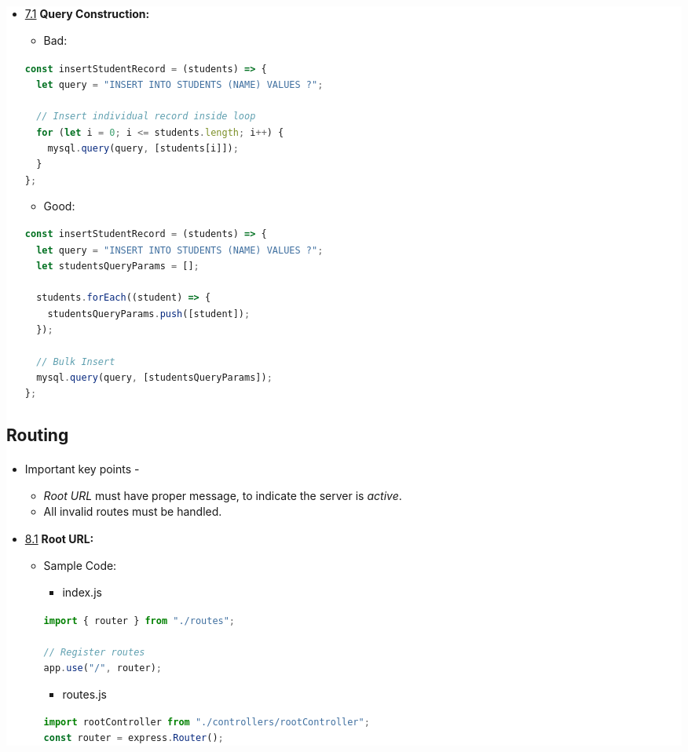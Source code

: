 <a name="sql-queries--queryConstruction"></a><a name="7.1"></a>

- [7.1](#sql-queries--queryConstruction) **Query Construction:**

  - Bad:

  ```javascript
  const insertStudentRecord = (students) => {
    let query = "INSERT INTO STUDENTS (NAME) VALUES ?";

    // Insert individual record inside loop
    for (let i = 0; i <= students.length; i++) {
      mysql.query(query, [students[i]]);
    }
  };
  ```

  - Good:

  ```javascript
  const insertStudentRecord = (students) => {
    let query = "INSERT INTO STUDENTS (NAME) VALUES ?";
    let studentsQueryParams = [];

    students.forEach((student) => {
      studentsQueryParams.push([student]);
    });

    // Bulk Insert
    mysql.query(query, [studentsQueryParams]);
  };
  ```

## Routing

- Important key points -

  - _Root URL_ must have proper message, to indicate the server is _active_.
  - All invalid routes must be handled.

<a name="routing--root"></a><a name="8.1"></a>

- [8.1](#routing--root) **Root URL:**

  - Sample Code:

    - index.js

    ```javascript
    import { router } from "./routes";

    // Register routes
    app.use("/", router);
    ```

    - routes.js

    ```javascript
    import rootController from "./controllers/rootController";
    const router = express.Router();

